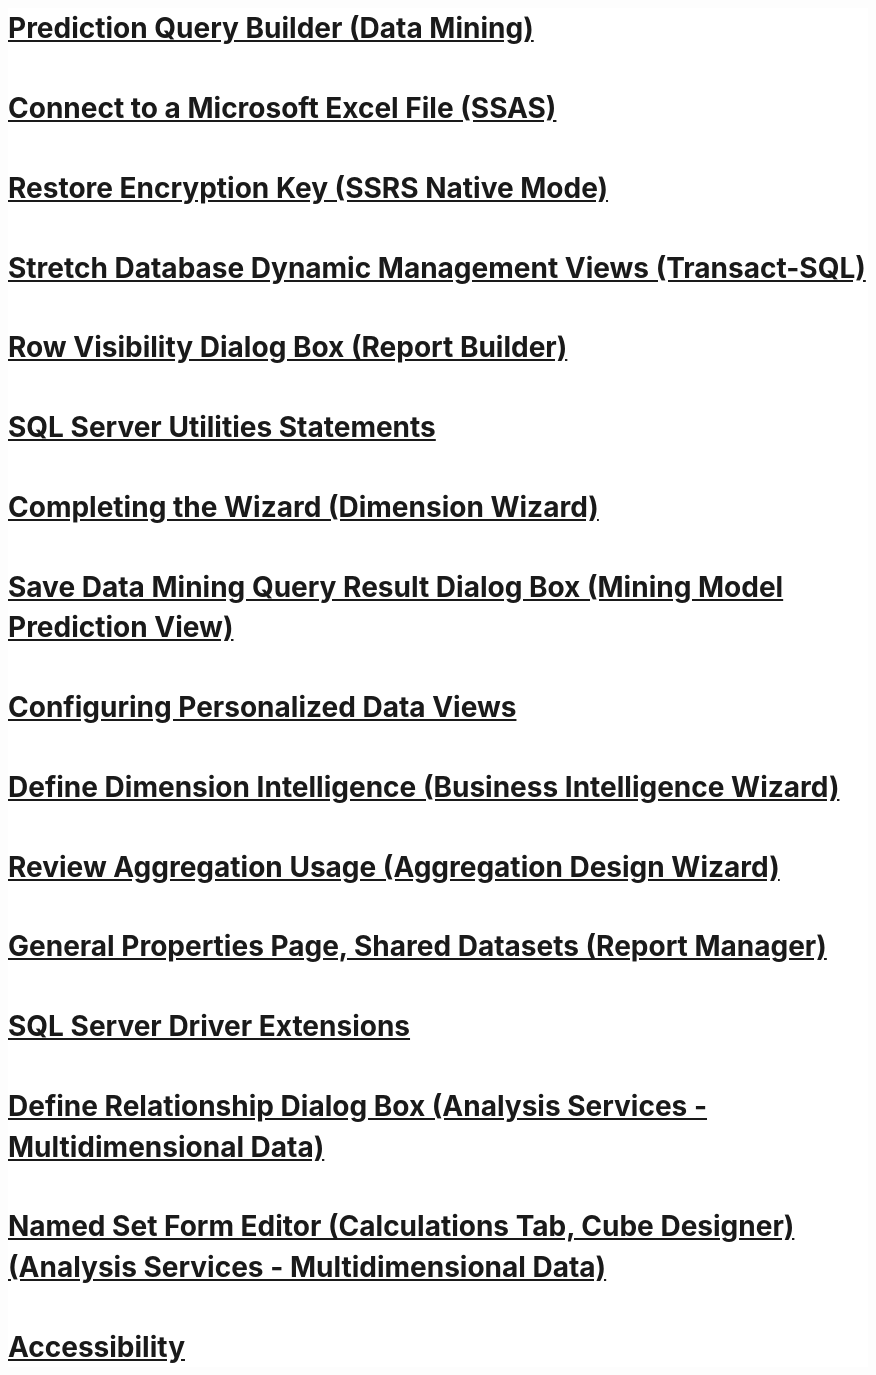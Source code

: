# [Prediction Query Builder (Data Mining)](prediction-query-builder-data-mining.md)
# [Connect to a Microsoft Excel File (SSAS)](connect-to-a-microsoft-excel-file-ssas.md)
# [Restore Encryption Key (SSRS Native Mode)](restore-encryption-key-ssrs-native-mode.md)
# [Stretch Database Dynamic Management Views (Transact-SQL)](stretch-database-dynamic-management-views-transact-sql.md)
# [Row Visibility Dialog Box (Report Builder)](row-visibility-dialog-box-report-builder.md)
# [SQL Server Utilities Statements](sql-server-utilities-statements.md)
# [Completing the Wizard (Dimension Wizard)](completing-the-wizard-dimension-wizard.md)
# [Save Data Mining Query Result Dialog Box (Mining Model Prediction View)](save-data-mining-query-result-dialog-box-mining-model-prediction-view.md)
# [Configuring Personalized Data Views](configuring-personalized-data-views.md)
# [Define Dimension Intelligence (Business Intelligence Wizard)](define-dimension-intelligence-business-intelligence-wizard.md)
# [Review Aggregation Usage (Aggregation Design Wizard)](review-aggregation-usage-aggregation-design-wizard.md)
# [General Properties Page, Shared Datasets (Report Manager)](general-properties-page-shared-datasets-report-manager.md)
# [SQL Server Driver Extensions](sql-server-driver-extensions.md)
# [Define Relationship Dialog Box (Analysis Services - Multidimensional Data)](define-relationship-dialog-box-analysis-services-multidimensional-data.md)
# [Named Set Form Editor (Calculations Tab, Cube Designer) (Analysis Services - Multidimensional Data)](0fcdb908-b160-4c66-917f-3185cd272079.md)
# [Accessibility](accessibility.md)